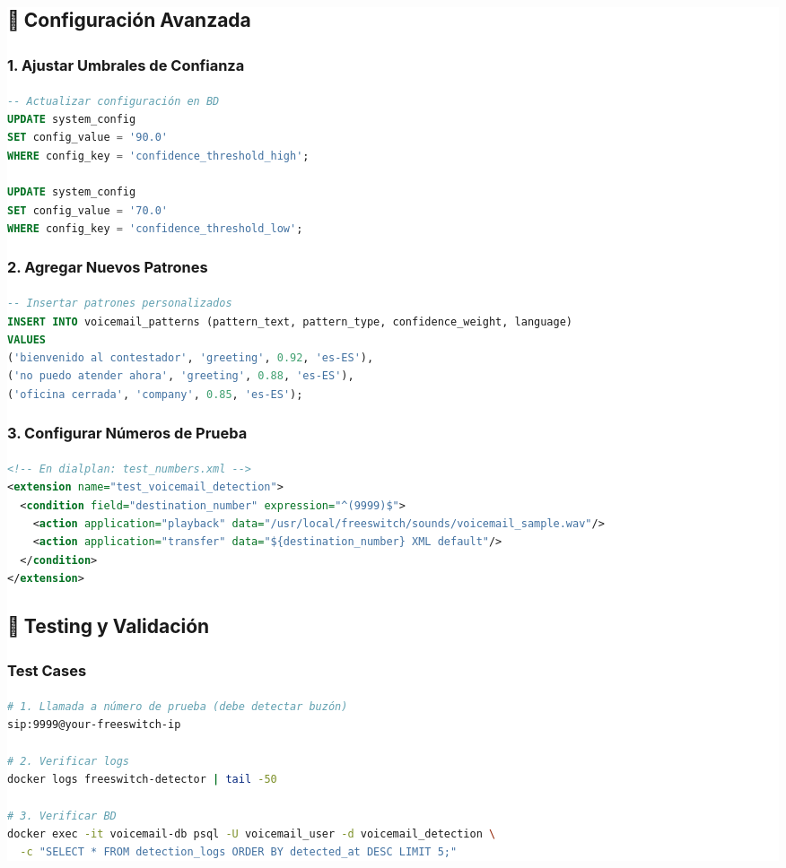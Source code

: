 ## 🔧 Configuración Avanzada

### 1. **Ajustar Umbrales de Confianza**
```sql
-- Actualizar configuración en BD
UPDATE system_config 
SET config_value = '90.0' 
WHERE config_key = 'confidence_threshold_high';

UPDATE system_config 
SET config_value = '70.0' 
WHERE config_key = 'confidence_threshold_low';
```

### 2. **Agregar Nuevos Patrones**
```sql
-- Insertar patrones personalizados
INSERT INTO voicemail_patterns (pattern_text, pattern_type, confidence_weight, language) 
VALUES 
('bienvenido al contestador', 'greeting', 0.92, 'es-ES'),
('no puedo atender ahora', 'greeting', 0.88, 'es-ES'),
('oficina cerrada', 'company', 0.85, 'es-ES');
```

### 3. **Configurar Números de Prueba**
```xml
<!-- En dialplan: test_numbers.xml -->
<extension name="test_voicemail_detection">
  <condition field="destination_number" expression="^(9999)$">
    <action application="playback" data="/usr/local/freeswitch/sounds/voicemail_sample.wav"/>
    <action application="transfer" data="${destination_number} XML default"/>
  </condition>
</extension>
```

## 🧪 Testing y Validación

### Test Cases
```bash
# 1. Llamada a número de prueba (debe detectar buzón)
sip:9999@your-freeswitch-ip

# 2. Verificar logs
docker logs freeswitch-detector | tail -50

# 3. Verificar BD
docker exec -it voicemail-db psql -U voicemail_user -d voicemail_detection \
  -c "SELECT * FROM detection_logs ORDER BY detected_at DESC LIMIT 5;"
```

